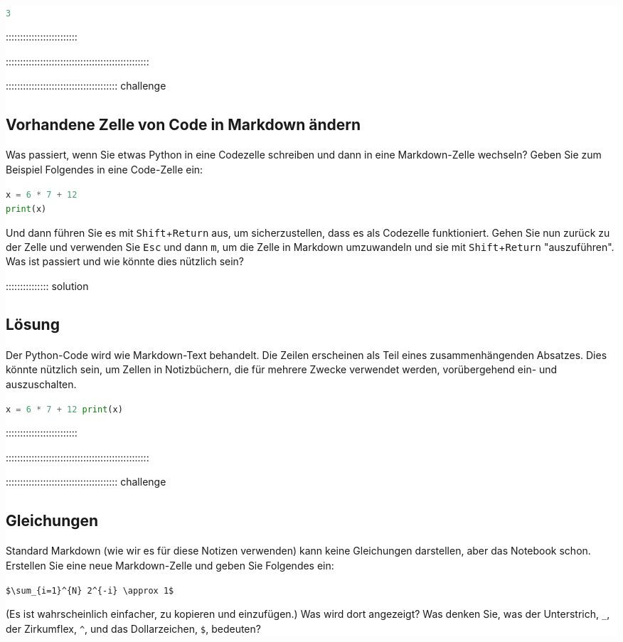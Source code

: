 ```python
3
```

:::::::::::::::::::::::::

::::::::::::::::::::::::::::::::::::::::::::::::::

::::::::::::::::::::::::::::::::::::::: challenge

## Vorhandene Zelle von Code in Markdown ändern

Was passiert, wenn Sie etwas Python in eine Codezelle schreiben und dann in eine
Markdown-Zelle wechseln? Geben Sie zum Beispiel Folgendes in eine Code-Zelle ein:

```python
x = 6 * 7 + 12
print(x)
```

Und dann führen Sie es mit <kbd>Shift</kbd>\+<kbd>Return</kbd> aus, um sicherzustellen,
dass es als Codezelle funktioniert. Gehen Sie nun zurück zu der Zelle und verwenden Sie
<kbd>Esc</kbd> und dann <kbd>m</kbd>, um die Zelle in Markdown umzuwandeln und sie mit
<kbd>Shift</kbd>\+<kbd>Return</kbd> "auszuführen". Was ist passiert und wie könnte dies
nützlich sein?

::::::::::::::: solution

## Lösung

Der Python-Code wird wie Markdown-Text behandelt. Die Zeilen erscheinen als Teil eines
zusammenhängenden Absatzes. Dies könnte nützlich sein, um Zellen in Notizbüchern, die
für mehrere Zwecke verwendet werden, vorübergehend ein- und auszuschalten.

```python
x = 6 * 7 + 12 print(x)
```

:::::::::::::::::::::::::

::::::::::::::::::::::::::::::::::::::::::::::::::

::::::::::::::::::::::::::::::::::::::: challenge

## Gleichungen

Standard Markdown (wie wir es für diese Notizen verwenden) kann keine Gleichungen
darstellen, aber das Notebook schon. Erstellen Sie eine neue Markdown-Zelle und geben
Sie Folgendes ein:

```
$\sum_{i=1}^{N} 2^{-i} \approx 1$
```

(Es ist wahrscheinlich einfacher, zu kopieren und einzufügen.) Was wird dort angezeigt?
Was denken Sie, was der Unterstrich, `_`, der Zirkumflex, `^`, und das Dollarzeichen,
`$`, bedeuten?

